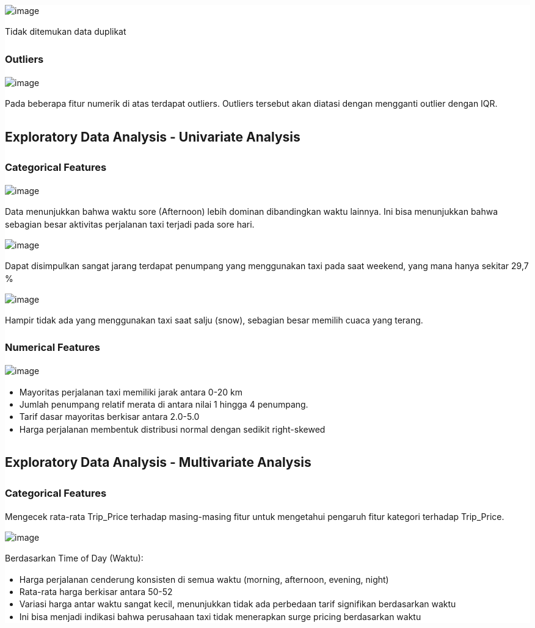 ![image](https://github.com/user-attachments/assets/acc3de55-2763-4d4d-a3d8-b417fc964b27)

Tidak ditemukan data duplikat

### Outliers

![image](https://github.com/user-attachments/assets/0a07821c-1600-4f71-99ea-c0c70db846cd)

Pada beberapa fitur numerik di atas terdapat outliers. Outliers tersebut akan diatasi dengan mengganti outlier dengan IQR.

## Exploratory Data Analysis - Univariate Analysis

### Categorical Features

![image](https://github.com/user-attachments/assets/4d6f9d60-3440-4951-b717-b3096ddf540e)

Data menunjukkan bahwa waktu sore (Afternoon) lebih dominan dibandingkan waktu lainnya. Ini bisa menunjukkan bahwa sebagian besar aktivitas perjalanan taxi terjadi pada sore hari.

![image](https://github.com/user-attachments/assets/73f59e88-dea9-413f-9223-1fe803c4b6b0)

Dapat disimpulkan sangat jarang terdapat penumpang yang menggunakan taxi pada saat weekend, yang mana hanya sekitar 29,7 %

![image](https://github.com/user-attachments/assets/a327c1c4-00ca-4dd7-a95e-64c1a43027e1)

Hampir tidak ada yang menggunakan taxi saat salju (snow), sebagian besar memilih cuaca yang terang.

### Numerical Features

![image](https://github.com/user-attachments/assets/1b8cdf11-a8ef-4a5c-bceb-34bec83f2ff1)

- Mayoritas perjalanan taxi memiliki jarak antara 0-20 km
- Jumlah penumpang relatif merata di antara nilai 1 hingga 4 penumpang.
- Tarif dasar mayoritas berkisar antara 2.0-5.0
- Harga perjalanan membentuk distribusi normal dengan sedikit right-skewed

## Exploratory Data Analysis - Multivariate Analysis

### Categorical Features

Mengecek rata-rata Trip_Price terhadap masing-masing fitur untuk mengetahui pengaruh fitur kategori terhadap Trip_Price.

![image](https://github.com/user-attachments/assets/f3824ef4-7054-4072-8697-bfc0decbc5f9)

Berdasarkan Time of Day (Waktu):
- Harga perjalanan cenderung konsisten di semua waktu (morning, afternoon, evening, night)
- Rata-rata harga berkisar antara 50-52
- Variasi harga antar waktu sangat kecil, menunjukkan tidak ada perbedaan tarif signifikan berdasarkan waktu
- Ini bisa menjadi indikasi bahwa perusahaan taxi tidak menerapkan surge pricing berdasarkan waktu
